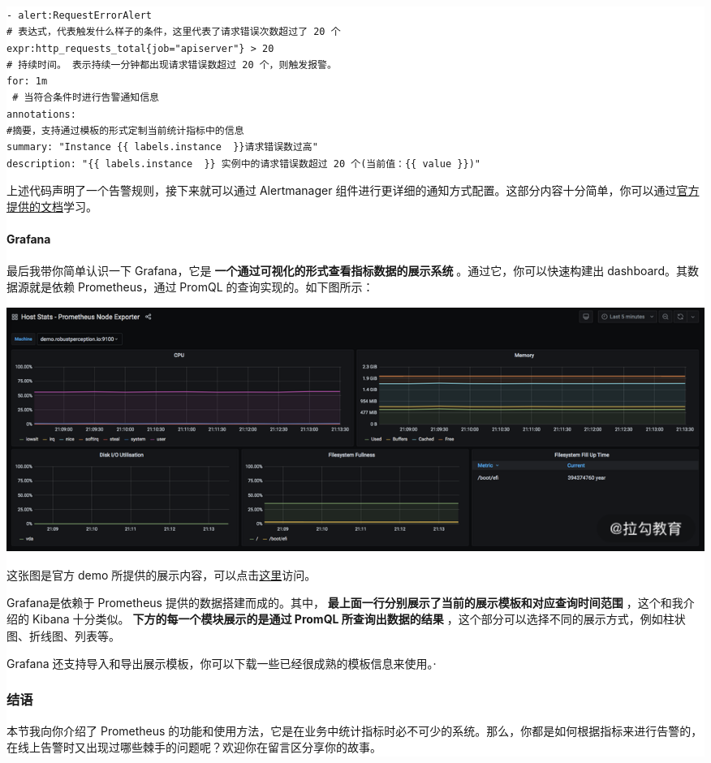 ```
- alert:RequestErrorAlert
# 表达式，代表触发什么样子的条件，这里代表了请求错误次数超过了 20 个
expr:http_requests_total{job="apiserver"} > 20
# 持续时间。 表示持续一分钟都出现请求错误数超过 20 个，则触发报警。
for: 1m
 # 当符合条件时进行告警通知信息
annotations:
#摘要，支持通过模板的形式定制当前统计指标中的信息
summary: "Instance {{ labels.instance  }}请求错误数过高"
description: "{{ labels.instance  }} 实例中的请求错误数超过 20 个(当前值：{{ value }})"
```

上述代码声明了一个告警规则，接下来就可以通过 Alertmanager 组件进行更详细的通知方式配置。这部分内容十分简单，你可以通过[官方提供的文档](https://prometheus.io/docs/prometheus/latest/configuration/alerting_rules/)学习。

#### Grafana

最后我带你简单认识一下 Grafana，它是 **一个通过可视化的形式查看指标数据的展示系统** 。通过它，你可以快速构建出 dashboard。其数据源就是依赖 Prometheus，通过 PromQL 的查询实现的。如下图所示：

![Drawing 1.png](assets/CgqCHl9pyVSAaRiNAAFaF113VPU106.png)

这张图是官方 demo 所提供的展示内容，可以点击[这里](http://demo.robustperception.io:3000/d/KyOBFkuik/host-stats-prometheus-node-exporter?orgId=1)访问。

Grafana是依赖于 Prometheus 提供的数据搭建而成的。其中， **最上面一行分别展示了当前的展示模板和对应查询时间范围** ，这个和我介绍的 Kibana 十分类似。 **下方的每一个模块展示的是通过 PromQL 所查询出数据的结果** ，这个部分可以选择不同的展示方式，例如柱状图、折线图、列表等。

Grafana 还支持导入和导出展示模板，你可以下载一些已经很成熟的模板信息来使用。·

### 结语

本节我向你介绍了 Prometheus 的功能和使用方法，它是在业务中统计指标时必不可少的系统。那么，你都是如何根据指标来进行告警的，在线上告警时又出现过哪些棘手的问题呢？欢迎你在留言区分享你的故事。

